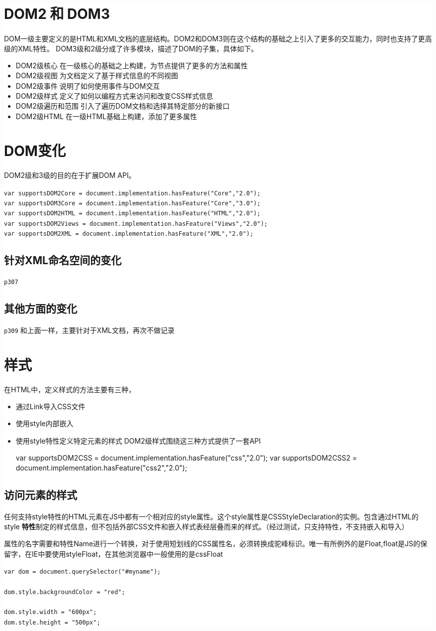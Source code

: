 # DOM2 和 DOM3  #
DOM一级主要定义的是HTML和XML文档的底层结构。DOM2和DOM3则在这个结构的基础之上引入了更多的交互能力，同时也支持了更高级的XML特性。
DOM3级和2级分成了许多模块，描述了DOM的子集，具体如下。
 - DOM2级核心 在一级核心的基础之上构建，为节点提供了更多的方法和属性
 - DOM2级视图 为文档定义了基于样式信息的不同视图
 - DOM2级事件 说明了如何使用事件与DOM交互
 - DOM2级样式 定义了如何以编程方式来访问和改变CSS样式信息
 - DOM2级遍历和范围 引入了遍历DOM文档和选择其特定部分的新接口
 - DOM2级HTML 在一级HTML基础上构建，添加了更多属性
 
# DOM变化 #
DOM2级和3级的目的在于扩展DOM API。

    var supportsDOM2Core = document.implementation.hasFeature("Core","2.0");
	var supportsDOM3Core = document.implementation.hasFeature("Core","3.0");
	var supportsDOM2HTML = document.implementation.hasFeature("HTML","2.0");
	var supportsDOM2Views = document.implementation.hasFeature("Views","2.0");
	var supportsDOM2XML = document.implementation.hasFeature("XML","2.0");

## 针对XML命名空间的变化 ##
`p307`

## 其他方面的变化 ##
`p309` 
和上面一样，主要针对于XML文档，再次不做记录
# 样式 #
在HTML中，定义样式的方法主要有三种，
- 通过Link导入CSS文件
- 使用style内部嵌入
- 使用style特性定义特定元素的样式
DOM2级样式围绕这三种方式提供了一套API


	var supportsDOM2CSS = document.implementation.hasFeature("css","2.0");
	var supportsDOM2CSS2 = document.implementation.hasFeature("css2","2.0");
## 访问元素的样式 ##
任何支持style特性的HTML元素在JS中都有一个相对应的style属性。这个style属性是CSSStyleDeclaration的实例。包含通过HTML的style **特性**制定的样式信息，但不包括外部CSS文件和嵌入样式表经层叠而来的样式。（经过测试，只支持特性，不支持嵌入和导入）

属性的名字需要和特性Name进行一个转换，对于使用短划线的CSS属性名，必须转换成驼峰标识。唯一有所例外的是Float,float是JS的保留字，在IE中要使用styleFloat，在其他浏览器中一般使用的是cssFloat

    var dom = document.querySelector("#myname");

	dom.style.backgroundColor = "red";

	dom.style.width = "600px";
	dom.style.height = "500px";
